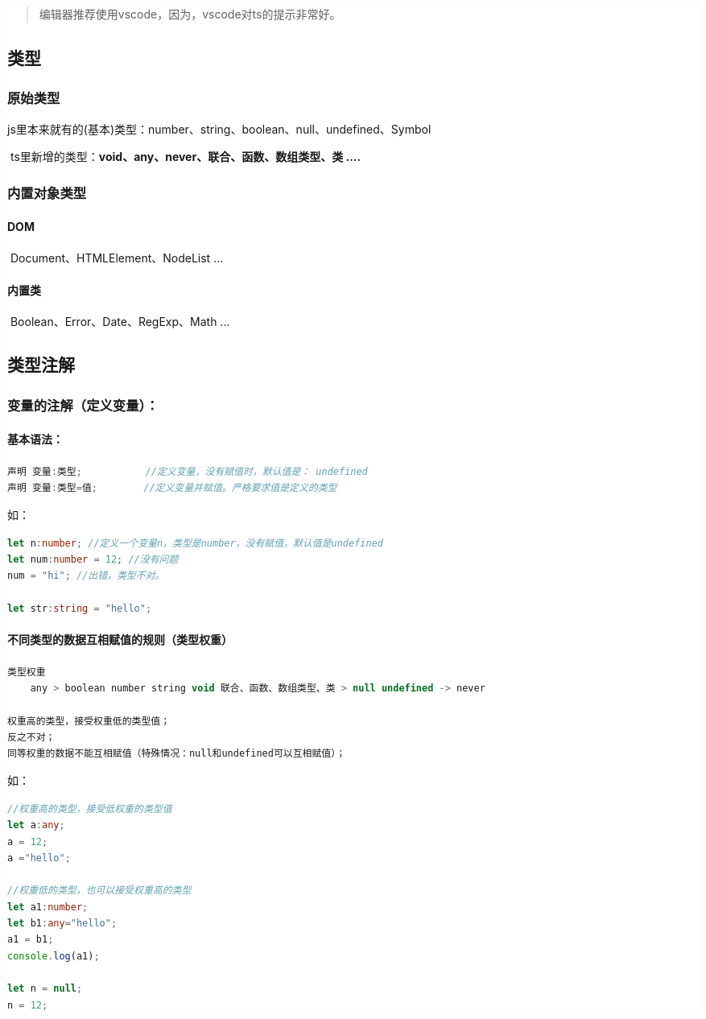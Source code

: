 > 编辑器推荐使用vscode，因为，vscode对ts的提示非常好。

## 类型

### 原始类型

​     js里本来就有的(基本)类型：number、string、boolean、null、undefined、Symbol

​    ts里新增的类型：**void、any、never、联合、函数、数组类型、类 ....**

### 内置对象类型

#### DOM

​        Document、HTMLElement、NodeList ...

#### 内置类

​       Boolean、Error、Date、RegExp、Math ... 

## 类型注解

### 变量的注解（定义变量）：

#### 基本语法：

```js
声明 变量:类型;           //定义变量，没有赋值时，默认值是： undefined
声明 变量:类型=值;        //定义变量并赋值。严格要求值是定义的类型
```

如：

```ts
let n:number; //定义一个变量n，类型是number，没有赋值，默认值是undefined
let num:number = 12; //没有问题
num = "hi"; //出错，类型不对。

let str:string = "hello";
```

#### 不同类型的数据互相赋值的规则（类型权重）

```ts
类型权重
	any > boolean number string void 联合、函数、数组类型、类 > null undefined -> never

权重高的类型，接受权重低的类型值；
反之不对；
同等权重的数据不能互相赋值（特殊情况：null和undefined可以互相赋值）；
```

如：

```ts
//权重高的类型，接受低权重的类型值
let a:any;
a = 12;
a ="hello";

//权重低的类型，也可以接受权重高的类型
let a1:number;
let b1:any="hello";
a1 = b1;
console.log(a1);

let n = null;
n = 12;
```